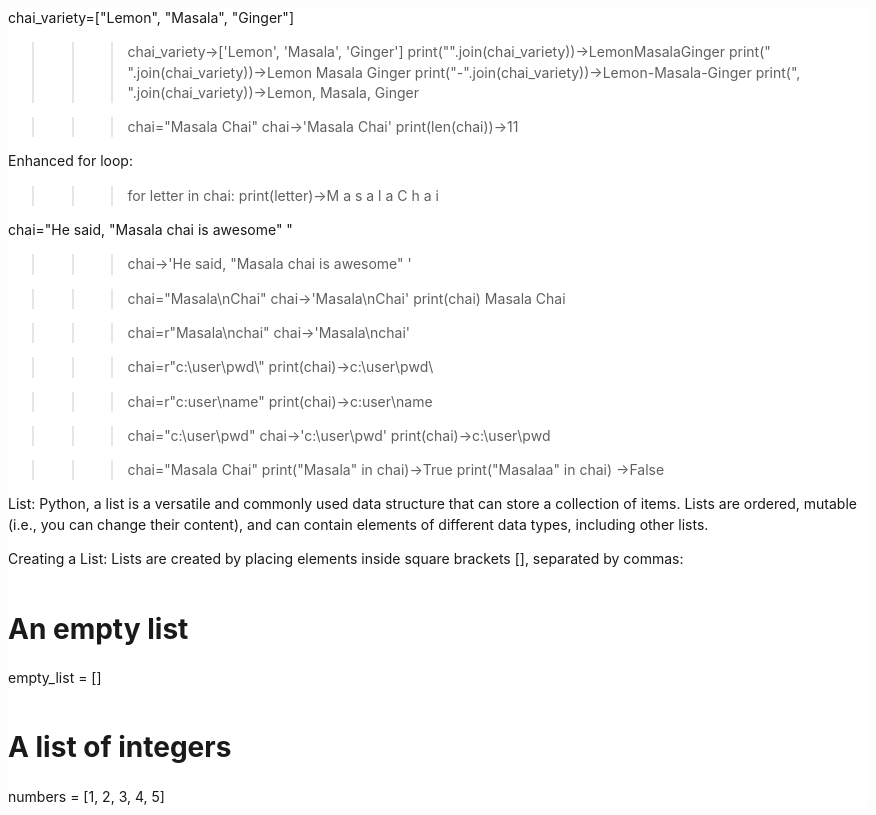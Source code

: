 chai_variety=["Lemon", "Masala", "Ginger"]
>>> chai_variety->['Lemon', 'Masala', 'Ginger']
>>> print("".join(chai_variety))->LemonMasalaGinger
>>> print(" ".join(chai_variety))->Lemon Masala Ginger
>>> print("-".join(chai_variety))->Lemon-Masala-Ginger
>>> print(", ".join(chai_variety))->Lemon, Masala, Ginger

>>> chai="Masala Chai"
>>> chai->'Masala Chai'
>>> print(len(chai))->11

Enhanced for loop:
>>> for letter in chai:
print(letter)->M a s a l a   C h a i

chai="He said, \"Masala chai is awesome\" "
>>> chai->'He said, "Masala chai is awesome" '

>>> chai="Masala\nChai"
>>> chai->'Masala\nChai'
>>> print(chai)
Masala
Chai

>>> chai=r"Masala\nchai"
>>> chai->'Masala\\nchai'

>>> chai=r"c:\\user\\pwd\\"
>>> print(chai)->c:\\user\\pwd\\

>>> chai=r"c:user\name"
>>> print(chai)->c:user\name

>>> chai="c:\\user\\pwd"
>>> chai->'c:\\user\\pwd'
>>> print(chai)->c:\user\pwd

>>> chai="Masala Chai"
>>> print("Masala" in chai)->True
>>> print("Masalaa" in chai) ->False

 List:
  Python, a list is a versatile and commonly used data structure that can store a collection of items. Lists are ordered, mutable (i.e., you can change their content), and can contain elements of different data types, including other lists.
  
  Creating a List:
   Lists are created by placing elements inside square brackets [], separated by commas:
   # An empty list
empty_list = []

# A list of integers
numbers = [1, 2, 3, 4, 5]

